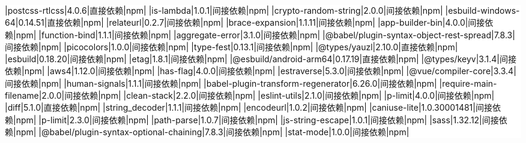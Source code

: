 |postcss-rtlcss|4.0.6|直接依赖|npm|
|is-lambda|1.0.1|间接依赖|npm|
|crypto-random-string|2.0.0|间接依赖|npm|
|esbuild-windows-64|0.14.51|直接依赖|npm|
|relateurl|0.2.7|间接依赖|npm|
|brace-expansion|1.1.11|间接依赖|npm|
|app-builder-bin|4.0.0|间接依赖|npm|
|function-bind|1.1.1|间接依赖|npm|
|aggregate-error|3.1.0|间接依赖|npm|
|@babel/plugin-syntax-object-rest-spread|7.8.3|间接依赖|npm|
|picocolors|1.0.0|间接依赖|npm|
|type-fest|0.13.1|间接依赖|npm|
|@types/yauzl|2.10.0|直接依赖|npm|
|esbuild|0.18.20|间接依赖|npm|
|etag|1.8.1|间接依赖|npm|
|@esbuild/android-arm64|0.17.19|直接依赖|npm|
|@types/keyv|3.1.4|间接依赖|npm|
|aws4|1.12.0|间接依赖|npm|
|has-flag|4.0.0|间接依赖|npm|
|estraverse|5.3.0|间接依赖|npm|
|@vue/compiler-core|3.3.4|间接依赖|npm|
|human-signals|1.1.1|间接依赖|npm|
|babel-plugin-transform-regenerator|6.26.0|间接依赖|npm|
|require-main-filename|2.0.0|间接依赖|npm|
|clean-stack|2.2.0|间接依赖|npm|
|eslint-utils|2.1.0|间接依赖|npm|
|p-limit|4.0.0|间接依赖|npm|
|diff|5.1.0|直接依赖|npm|
|string_decoder|1.1.1|间接依赖|npm|
|encodeurl|1.0.2|间接依赖|npm|
|caniuse-lite|1.0.30001481|间接依赖|npm|
|p-limit|2.3.0|间接依赖|npm|
|path-parse|1.0.7|间接依赖|npm|
|js-string-escape|1.0.1|间接依赖|npm|
|sass|1.32.12|间接依赖|npm|
|@babel/plugin-syntax-optional-chaining|7.8.3|间接依赖|npm|
|stat-mode|1.0.0|间接依赖|npm|